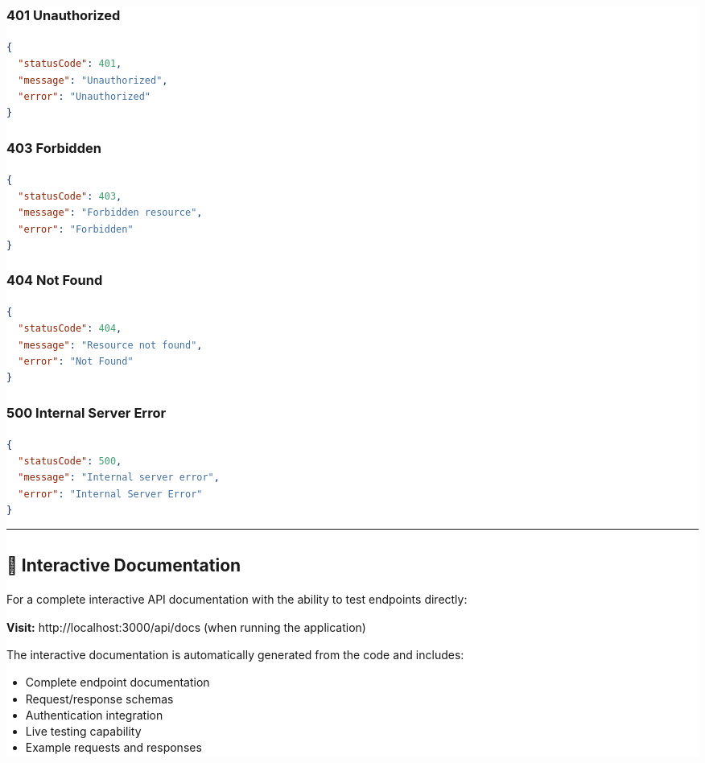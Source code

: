 ### 401 Unauthorized

```json
{
  "statusCode": 401,
  "message": "Unauthorized",
  "error": "Unauthorized"
}
```

### 403 Forbidden

```json
{
  "statusCode": 403,
  "message": "Forbidden resource",
  "error": "Forbidden"
}
```

### 404 Not Found

```json
{
  "statusCode": 404,
  "message": "Resource not found",
  "error": "Not Found"
}
```

### 500 Internal Server Error

```json
{
  "statusCode": 500,
  "message": "Internal server error",
  "error": "Internal Server Error"
}
```

---

## 🔗 Interactive Documentation

For a complete interactive API documentation with the ability to test endpoints directly:

**Visit:** http://localhost:3000/api/docs (when running the application)

The interactive documentation is automatically generated from the code and includes:

- Complete endpoint documentation
- Request/response schemas
- Authentication integration
- Live testing capability
- Example requests and responses
